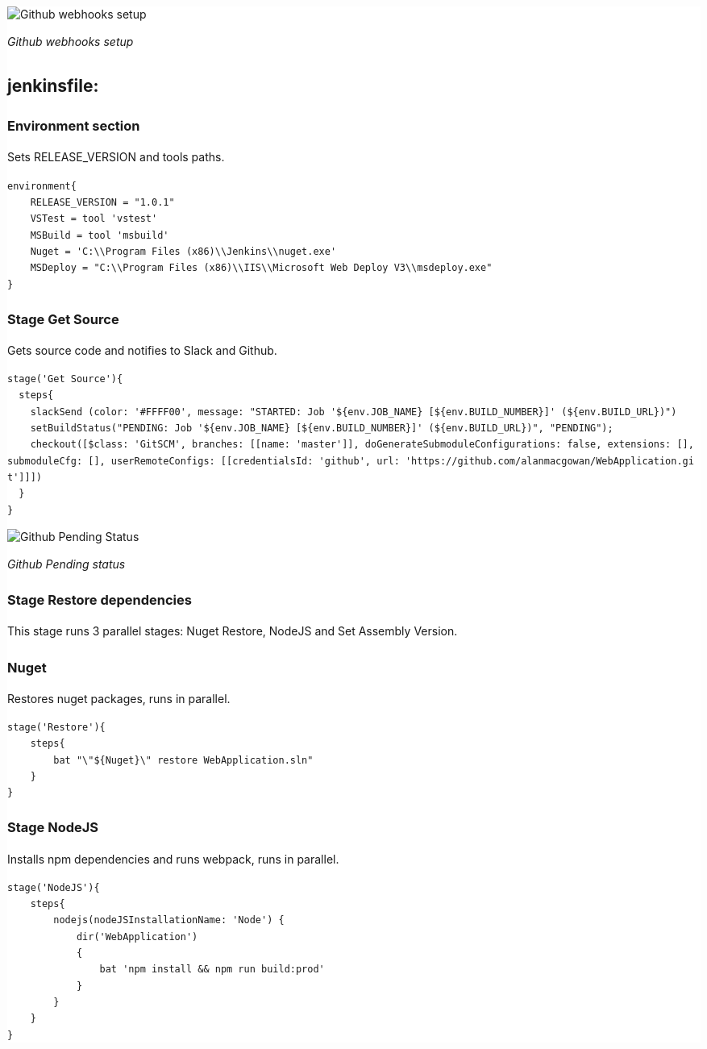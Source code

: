 ![Github webhooks setup](https://github.com/alanmacgowan/alanmacgowan.github.io/blob/master/GITHUB%20WEBHOOK.png)

_Github webhooks setup_

## jenkinsfile:

### Environment section
Sets RELEASE_VERSION and tools paths.
```
environment{
    RELEASE_VERSION = "1.0.1"
    VSTest = tool 'vstest'	
    MSBuild = tool 'msbuild'
    Nuget = 'C:\\Program Files (x86)\\Jenkins\\nuget.exe'
    MSDeploy = "C:\\Program Files (x86)\\IIS\\Microsoft Web Deploy V3\\msdeploy.exe"
}
```
### Stage Get Source
Gets source code and notifies to Slack and Github.
```
stage('Get Source'){
  steps{
    slackSend (color: '#FFFF00', message: "STARTED: Job '${env.JOB_NAME} [${env.BUILD_NUMBER}]' (${env.BUILD_URL})")
    setBuildStatus("PENDING: Job '${env.JOB_NAME} [${env.BUILD_NUMBER}]' (${env.BUILD_URL})", "PENDING");
    checkout([$class: 'GitSCM', branches: [[name: 'master']], doGenerateSubmoduleConfigurations: false, extensions: [], submoduleCfg: [], userRemoteConfigs: [[credentialsId: 'github', url: 'https://github.com/alanmacgowan/WebApplication.git']]])
  }
}
```
![Github Pending Status](https://github.com/alanmacgowan/alanmacgowan.github.io/blob/master/GITHUB%20NOTIF%20PENDING.png)

_Github Pending status_

### Stage Restore dependencies
This stage runs 3 parallel stages: Nuget Restore, NodeJS and Set Assembly Version.

### Nuget
Restores nuget packages, runs in parallel.
```
stage('Restore'){
    steps{
        bat "\"${Nuget}\" restore WebApplication.sln"
    }
}
```
### Stage NodeJS
Installs npm dependencies and runs webpack, runs in parallel.
```
stage('NodeJS'){
    steps{
        nodejs(nodeJSInstallationName: 'Node') {
            dir('WebApplication')
            {
                bat 'npm install && npm run build:prod'
            }
        }
    }
}	
```